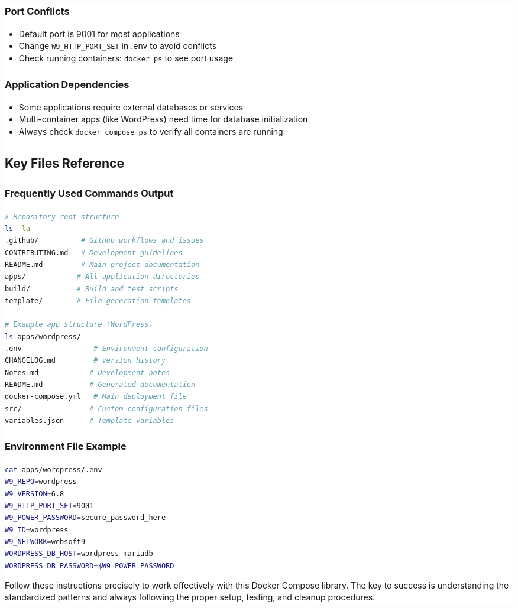 ### Port Conflicts
- Default port is 9001 for most applications
- Change `W9_HTTP_PORT_SET` in .env to avoid conflicts
- Check running containers: `docker ps` to see port usage

### Application Dependencies
- Some applications require external databases or services
- Multi-container apps (like WordPress) need time for database initialization
- Always check `docker compose ps` to verify all containers are running

## Key Files Reference

### Frequently Used Commands Output
```bash
# Repository root structure
ls -la
.github/          # GitHub workflows and issues
CONTRIBUTING.md   # Development guidelines  
README.md         # Main project documentation
apps/            # All application directories
build/           # Build and test scripts
template/        # File generation templates

# Example app structure (WordPress)
ls apps/wordpress/
.env                 # Environment configuration
CHANGELOG.md         # Version history
Notes.md            # Development notes
README.md           # Generated documentation
docker-compose.yml   # Main deployment file
src/                # Custom configuration files
variables.json      # Template variables
```

### Environment File Example
```bash
cat apps/wordpress/.env
W9_REPO=wordpress
W9_VERSION=6.8
W9_HTTP_PORT_SET=9001
W9_POWER_PASSWORD=secure_password_here
W9_ID=wordpress
W9_NETWORK=websoft9
WORDPRESS_DB_HOST=wordpress-mariadb
WORDPRESS_DB_PASSWORD=$W9_POWER_PASSWORD
```

Follow these instructions precisely to work effectively with this Docker Compose library. The key to success is understanding the standardized patterns and always following the proper setup, testing, and cleanup procedures.
